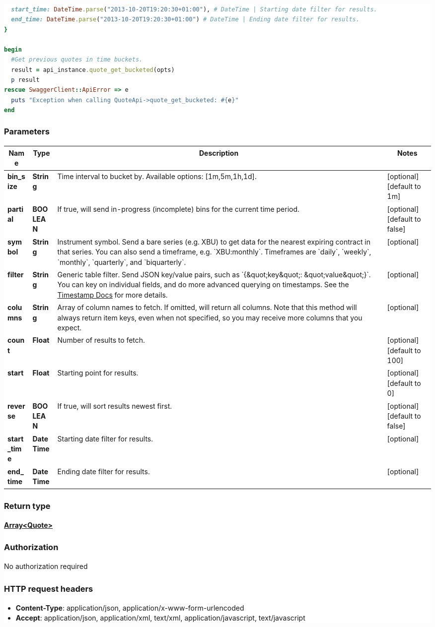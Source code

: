 ```ruby
  start_time: DateTime.parse("2013-10-20T19:20:30+01:00"), # DateTime | Starting date filter for results.
  end_time: DateTime.parse("2013-10-20T19:20:30+01:00") # DateTime | Ending date filter for results.
}

begin
  #Get previous quotes in time buckets.
  result = api_instance.quote_get_bucketed(opts)
  p result
rescue SwaggerClient::ApiError => e
  puts "Exception when calling QuoteApi->quote_get_bucketed: #{e}"
end
```

### Parameters

Name | Type | Description  | Notes
------------- | ------------- | ------------- | -------------
 **bin_size** | **String**| Time interval to bucket by. Available options: [1m,5m,1h,1d]. | [optional] [default to 1m]
 **partial** | **BOOLEAN**| If true, will send in-progress (incomplete) bins for the current time period. | [optional] [default to false]
 **symbol** | **String**| Instrument symbol. Send a bare series (e.g. XBU) to get data for the nearest expiring contract in that series.  You can also send a timeframe, e.g. &#x60;XBU:monthly&#x60;. Timeframes are &#x60;daily&#x60;, &#x60;weekly&#x60;, &#x60;monthly&#x60;, &#x60;quarterly&#x60;, and &#x60;biquarterly&#x60;. | [optional] 
 **filter** | **String**| Generic table filter. Send JSON key/value pairs, such as &#x60;{\&quot;key\&quot;: \&quot;value\&quot;}&#x60;. You can key on individual fields, and do more advanced querying on timestamps. See the [Timestamp Docs](https://www.bitmex.com/app/restAPI#timestamp-filters) for more details. | [optional] 
 **columns** | **String**| Array of column names to fetch. If omitted, will return all columns.  Note that this method will always return item keys, even when not specified, so you may receive more columns that you expect. | [optional] 
 **count** | **Float**| Number of results to fetch. | [optional] [default to 100]
 **start** | **Float**| Starting point for results. | [optional] [default to 0]
 **reverse** | **BOOLEAN**| If true, will sort results newest first. | [optional] [default to false]
 **start_time** | **DateTime**| Starting date filter for results. | [optional] 
 **end_time** | **DateTime**| Ending date filter for results. | [optional] 

### Return type

[**Array&lt;Quote&gt;**](Quote.md)

### Authorization

No authorization required

### HTTP request headers

 - **Content-Type**: application/json, application/x-www-form-urlencoded
 - **Accept**: application/json, application/xml, text/xml, application/javascript, text/javascript




